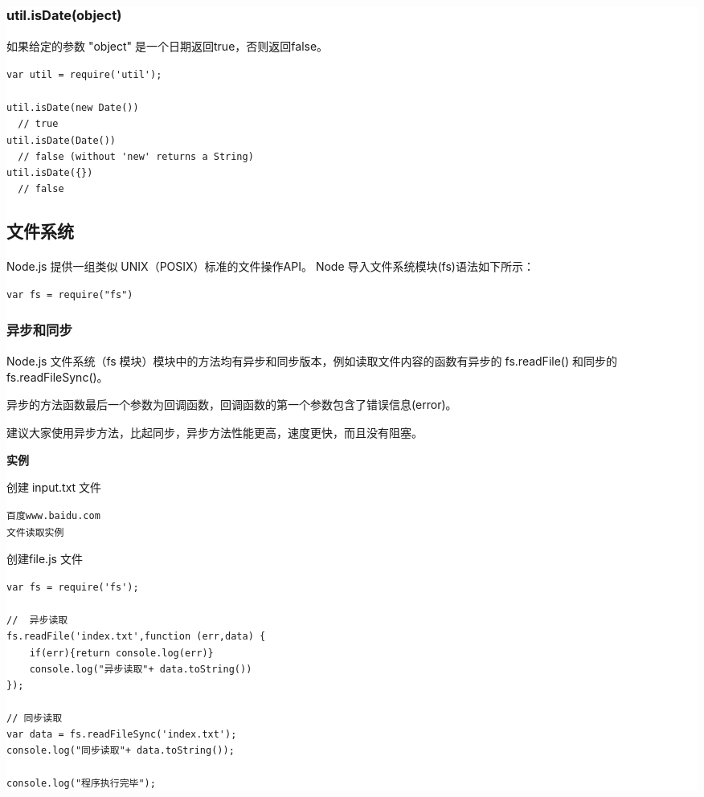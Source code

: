 ### util.isDate(object)

如果给定的参数 "object" 是一个日期返回true，否则返回false。

```
var util = require('util');

util.isDate(new Date())
  // true
util.isDate(Date())
  // false (without 'new' returns a String)
util.isDate({})
  // false
```



## 文件系统

Node.js 提供一组类似 UNIX（POSIX）标准的文件操作API。 Node 导入文件系统模块(fs)语法如下所示：

```
var fs = require("fs")
```

### 异步和同步

Node.js 文件系统（fs 模块）模块中的方法均有异步和同步版本，例如读取文件内容的函数有异步的 fs.readFile() 和同步的 fs.readFileSync()。

异步的方法函数最后一个参数为回调函数，回调函数的第一个参数包含了错误信息(error)。

建议大家使用异步方法，比起同步，异步方法性能更高，速度更快，而且没有阻塞。

**实例**

创建 input.txt 文件 

```
百度www.baidu.com
文件读取实例
```

创建file.js 文件 

```
var fs = require('fs');

//  异步读取
fs.readFile('index.txt',function (err,data) {
    if(err){return console.log(err)}
    console.log("异步读取"+ data.toString())
});

// 同步读取
var data = fs.readFileSync('index.txt');
console.log("同步读取"+ data.toString());

console.log("程序执行完毕");
```
